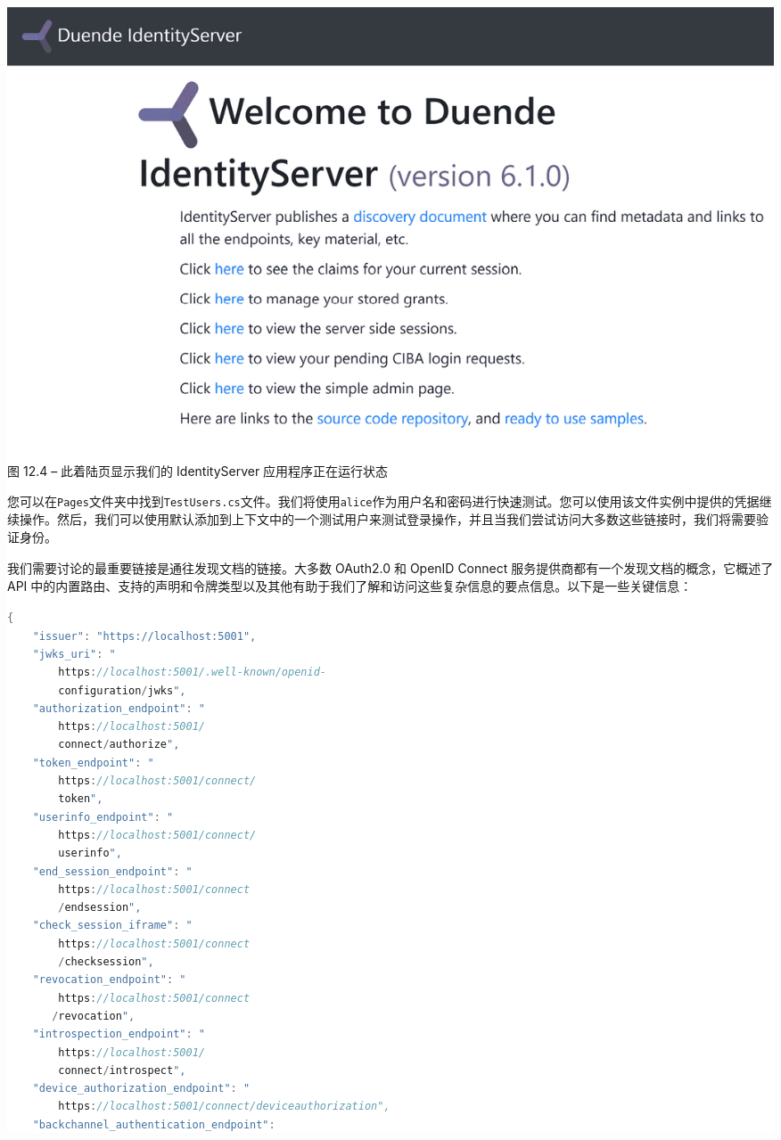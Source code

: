 ![图 12.4 – 此着陆页显示我们的 IdentityServer 应用程序正在运行状态](img/Figure_12.4_B19100.jpg)

图 12.4 – 此着陆页显示我们的 IdentityServer 应用程序正在运行状态

您可以在`Pages`文件夹中找到`TestUsers.cs`文件。我们将使用`alice`作为用户名和密码进行快速测试。您可以使用该文件实例中提供的凭据继续操作。然后，我们可以使用默认添加到上下文中的一个测试用户来测试登录操作，并且当我们尝试访问大多数这些链接时，我们将需要验证身份。

我们需要讨论的最重要链接是通往发现文档的链接。大多数 OAuth2.0 和 OpenID Connect 服务提供商都有一个发现文档的概念，它概述了 API 中的内置路由、支持的声明和令牌类型以及其他有助于我们了解和访问这些复杂信息的要点信息。以下是一些关键信息：

```cs
{
    "issuer": "https://localhost:5001",
    "jwks_uri": "
        https://localhost:5001/.well-known/openid-
        configuration/jwks",
    "authorization_endpoint": "
        https://localhost:5001/
        connect/authorize",
    "token_endpoint": "
        https://localhost:5001/connect/
        token",
    "userinfo_endpoint": "
        https://localhost:5001/connect/
        userinfo",
    "end_session_endpoint": "
        https://localhost:5001/connect
        /endsession",
    "check_session_iframe": "
        https://localhost:5001/connect
        /checksession",
    "revocation_endpoint": "
        https://localhost:5001/connect
       /revocation",
    "introspection_endpoint": "
        https://localhost:5001/
        connect/introspect",
    "device_authorization_endpoint": "
        https://localhost:5001/connect/deviceauthorization",
    "backchannel_authentication_endpoint":
```